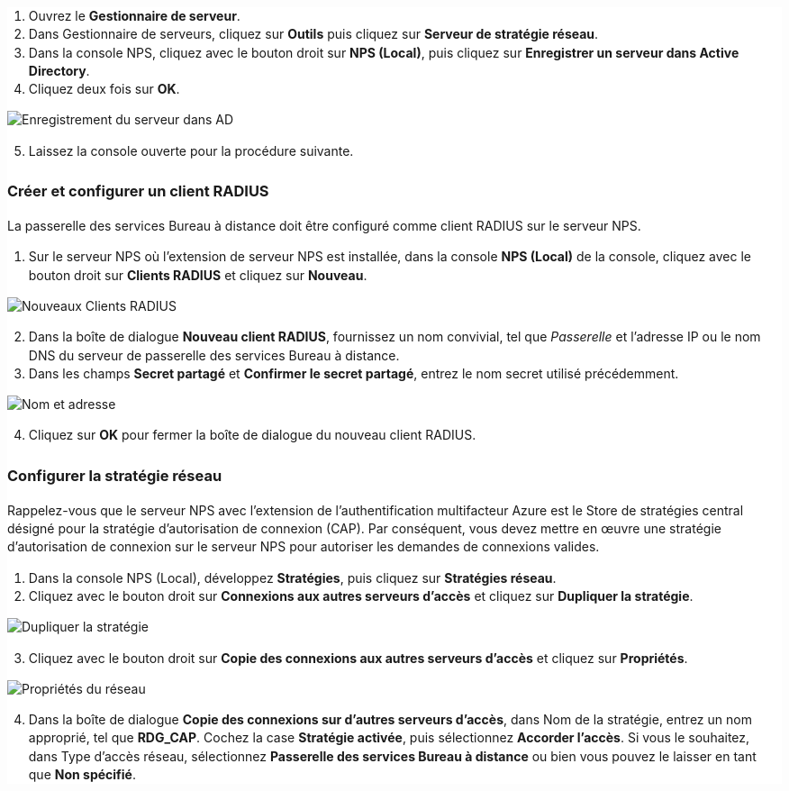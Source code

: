 1. Ouvrez le **Gestionnaire de serveur**.
2. Dans Gestionnaire de serveurs, cliquez sur **Outils** puis cliquez sur **Serveur de stratégie réseau**. 
3. Dans la console NPS, cliquez avec le bouton droit sur **NPS (Local)**, puis cliquez sur **Enregistrer un serveur dans Active Directory**. 
4. Cliquez deux fois sur **OK**.

 ![Enregistrement du serveur dans AD](./media/nps-extension-remote-desktop-gateway/image16.png)

5. Laissez la console ouverte pour la procédure suivante.

### <a name="create-and-configure-radius-client"></a>Créer et configurer un client RADIUS 
La passerelle des services Bureau à distance doit être configuré comme client RADIUS sur le serveur NPS. 

1. Sur le serveur NPS où l’extension de serveur NPS est installée, dans la console **NPS (Local)** de la console, cliquez avec le bouton droit sur **Clients RADIUS** et cliquez sur **Nouveau**.

 ![Nouveaux Clients RADIUS](./media/nps-extension-remote-desktop-gateway/image17.png)

2. Dans la boîte de dialogue **Nouveau client RADIUS**, fournissez un nom convivial, tel que _Passerelle_ et l’adresse IP ou le nom DNS du serveur de passerelle des services Bureau à distance. 
3. Dans les champs **Secret partagé** et **Confirmer le secret partagé**, entrez le nom secret utilisé précédemment.

 ![Nom et adresse](./media/nps-extension-remote-desktop-gateway/image18.png)

4. Cliquez sur **OK** pour fermer la boîte de dialogue du nouveau client RADIUS.

### <a name="configure-network-policy"></a>Configurer la stratégie réseau
Rappelez-vous que le serveur NPS avec l’extension de l’authentification multifacteur Azure est le Store de stratégies central désigné pour la stratégie d’autorisation de connexion (CAP). Par conséquent, vous devez mettre en œuvre une stratégie d’autorisation de connexion sur le serveur NPS pour autoriser les demandes de connexions valides.  

1. Dans la console NPS (Local), développez **Stratégies**, puis cliquez sur **Stratégies réseau**.
2. Cliquez avec le bouton droit sur **Connexions aux autres serveurs d’accès** et cliquez sur **Dupliquer la stratégie**. 

 ![Dupliquer la stratégie](./media/nps-extension-remote-desktop-gateway/image19.png)

3. Cliquez avec le bouton droit sur **Copie des connexions aux autres serveurs d’accès** et cliquez sur **Propriétés**.

 ![Propriétés du réseau](./media/nps-extension-remote-desktop-gateway/image20.png)

4. Dans la boîte de dialogue **Copie des connexions sur d’autres serveurs d’accès**, dans Nom de la stratégie, entrez un nom approprié, tel que **RDG_CAP**. Cochez la case **Stratégie activée**, puis sélectionnez **Accorder l’accès**. Si vous le souhaitez, dans Type d’accès réseau, sélectionnez **Passerelle des services Bureau à distance** ou bien vous pouvez le laisser en tant que **Non spécifié**.
